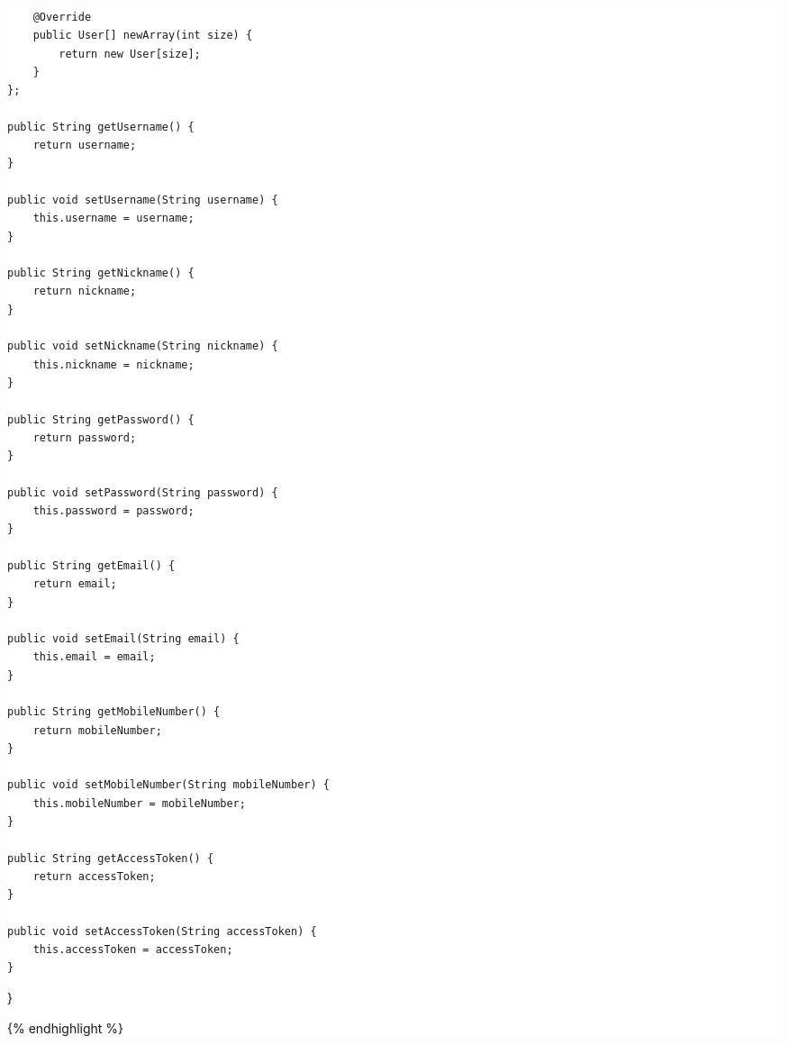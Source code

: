         @Override
        public User[] newArray(int size) {
            return new User[size];
        }
    };

    public String getUsername() {
        return username;
    }

    public void setUsername(String username) {
        this.username = username;
    }

    public String getNickname() {
        return nickname;
    }

    public void setNickname(String nickname) {
        this.nickname = nickname;
    }

    public String getPassword() {
        return password;
    }

    public void setPassword(String password) {
        this.password = password;
    }

    public String getEmail() {
        return email;
    }

    public void setEmail(String email) {
        this.email = email;
    }

    public String getMobileNumber() {
        return mobileNumber;
    }

    public void setMobileNumber(String mobileNumber) {
        this.mobileNumber = mobileNumber;
    }

    public String getAccessToken() {
        return accessToken;
    }

    public void setAccessToken(String accessToken) {
        this.accessToken = accessToken;
    }
}

{% endhighlight %}
